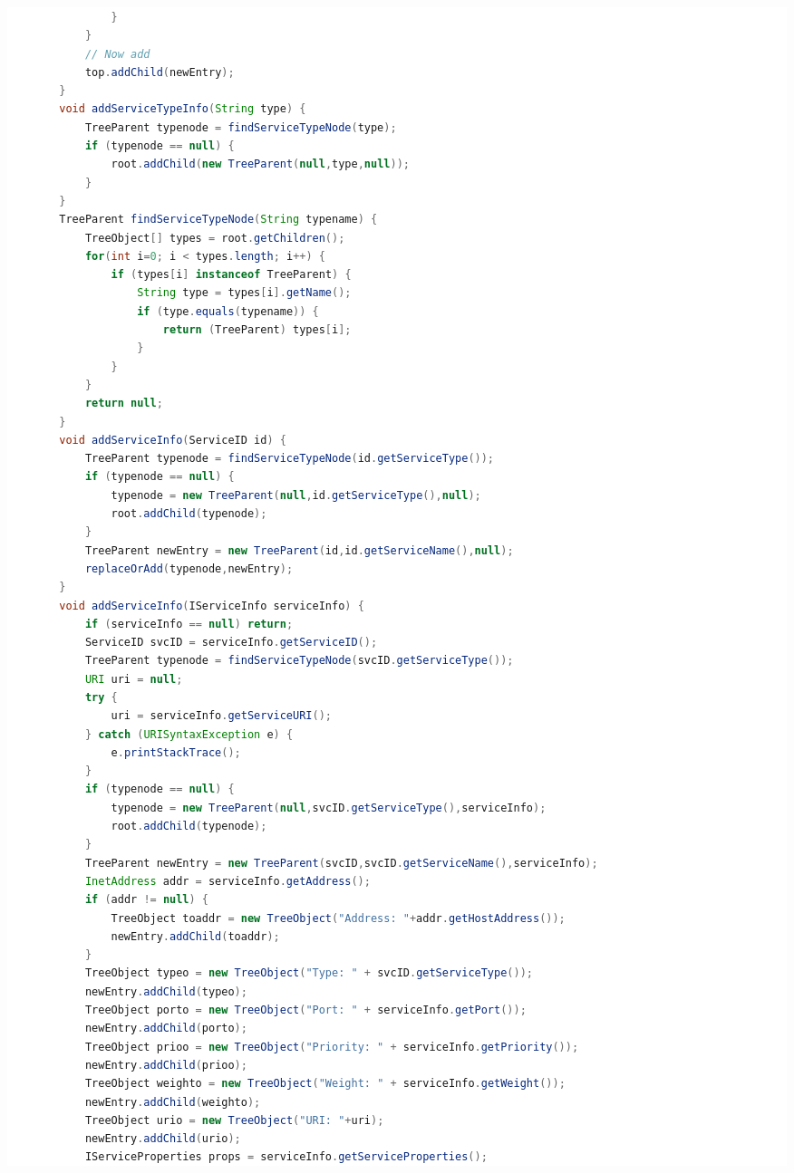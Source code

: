 ```java
				}
			}
			// Now add
			top.addChild(newEntry);
		}
		void addServiceTypeInfo(String type) {
			TreeParent typenode = findServiceTypeNode(type);
			if (typenode == null) {
				root.addChild(new TreeParent(null,type,null));
			}
		}
		TreeParent findServiceTypeNode(String typename) {
			TreeObject[] types = root.getChildren();
			for(int i=0; i < types.length; i++) {
				if (types[i] instanceof TreeParent) {
					String type = types[i].getName();
					if (type.equals(typename)) {
						return (TreeParent) types[i];
					}
				}
			}
			return null;
		}
		void addServiceInfo(ServiceID id) { 
			TreeParent typenode = findServiceTypeNode(id.getServiceType());
			if (typenode == null) {
				typenode = new TreeParent(null,id.getServiceType(),null);
				root.addChild(typenode);
			}
			TreeParent newEntry = new TreeParent(id,id.getServiceName(),null);
			replaceOrAdd(typenode,newEntry);
		}
		void addServiceInfo(IServiceInfo serviceInfo) {
			if (serviceInfo == null) return;
			ServiceID svcID = serviceInfo.getServiceID();
			TreeParent typenode = findServiceTypeNode(svcID.getServiceType());
			URI uri = null;
			try {
				uri = serviceInfo.getServiceURI();
			} catch (URISyntaxException e) {
				e.printStackTrace();
			}
			if (typenode == null) {
				typenode = new TreeParent(null,svcID.getServiceType(),serviceInfo);
				root.addChild(typenode);
			}
			TreeParent newEntry = new TreeParent(svcID,svcID.getServiceName(),serviceInfo);
			InetAddress addr = serviceInfo.getAddress();
			if (addr != null) {
				TreeObject toaddr = new TreeObject("Address: "+addr.getHostAddress());
				newEntry.addChild(toaddr);
			}
			TreeObject typeo = new TreeObject("Type: " + svcID.getServiceType());
			newEntry.addChild(typeo);
			TreeObject porto = new TreeObject("Port: " + serviceInfo.getPort());
			newEntry.addChild(porto);
			TreeObject prioo = new TreeObject("Priority: " + serviceInfo.getPriority());
			newEntry.addChild(prioo);
			TreeObject weighto = new TreeObject("Weight: " + serviceInfo.getWeight());
			newEntry.addChild(weighto);
			TreeObject urio = new TreeObject("URI: "+uri);
			newEntry.addChild(urio);
			IServiceProperties props = serviceInfo.getServiceProperties();
```
